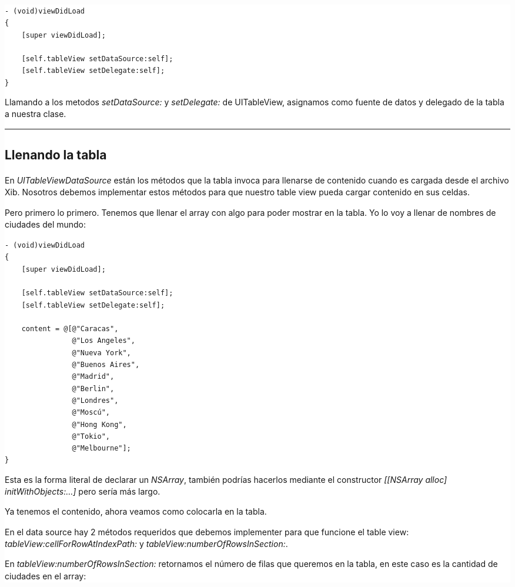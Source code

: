```obj-c
- (void)viewDidLoad
{
    [super viewDidLoad];

    [self.tableView setDataSource:self];
    [self.tableView setDelegate:self];
}
```


<p>Llamando a los metodos <em>setDataSource:</em> y <em>setDelegate:</em> de UITableView, asignamos como fuente de datos y delegado de la tabla a nuestra clase.</p>

<hr />

<h2>Llenando la tabla</h2>

<p>En <em>UITableViewDataSource</em> están los métodos que la tabla invoca para llenarse de contenido cuando es cargada desde el archivo Xib. Nosotros debemos implementar estos métodos para que nuestro table view pueda cargar contenido en sus celdas.</p>

<p>Pero primero lo primero. Tenemos que llenar el array con algo para poder mostrar en la tabla. Yo lo voy a llenar de nombres de ciudades del mundo:</p>

```obj-c
- (void)viewDidLoad
{
    [super viewDidLoad];

    [self.tableView setDataSource:self];
    [self.tableView setDelegate:self];

    content = @[@"Caracas",
                @"Los Angeles",
                @"Nueva York",
                @"Buenos Aires",
                @"Madrid",
                @"Berlin",
                @"Londres",
                @"Moscú",
                @"Hong Kong",
                @"Tokio",
                @"Melbourne"];
}
```


<p>Esta es la forma literal de declarar un <em>NSArray</em>, también podrías hacerlos mediante el constructor <em>[[NSArray alloc] initWithObjects:…]</em> pero sería más largo.</p>

<p>Ya tenemos el contenido, ahora veamos como colocarla en la tabla.</p>

<p>En el data source hay 2 métodos requeridos que debemos implementer para que funcione el table view: <em>tableView:cellForRowAtIndexPath:</em> y <em>tableView:numberOfRowsInSection:</em>.</p>

<p>En <em>tableView:numberOfRowsInSection:</em> retornamos el número de filas que queremos en la tabla, en este caso es la cantidad de ciudades en el array:</p>
